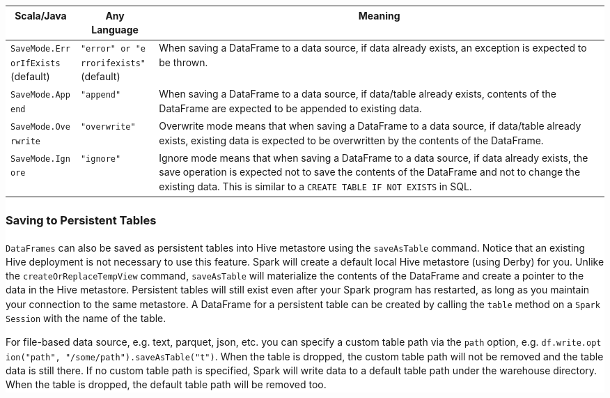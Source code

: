 <table class="table table-striped">
<thead><tr><th>Scala/Java</th><th>Any Language</th><th>Meaning</th></tr></thead>
<tr>
  <td><code>SaveMode.ErrorIfExists</code> (default)</td>
  <td><code>"error" or "errorifexists"</code> (default)</td>
  <td>
    When saving a DataFrame to a data source, if data already exists,
    an exception is expected to be thrown.
  </td>
</tr>
<tr>
  <td><code>SaveMode.Append</code></td>
  <td><code>"append"</code></td>
  <td>
    When saving a DataFrame to a data source, if data/table already exists,
    contents of the DataFrame are expected to be appended to existing data.
  </td>
</tr>
<tr>
  <td><code>SaveMode.Overwrite</code></td>
  <td><code>"overwrite"</code></td>
  <td>
    Overwrite mode means that when saving a DataFrame to a data source,
    if data/table already exists, existing data is expected to be overwritten by the contents of
    the DataFrame.
  </td>
</tr>
<tr>
  <td><code>SaveMode.Ignore</code></td>
  <td><code>"ignore"</code></td>
  <td>
    Ignore mode means that when saving a DataFrame to a data source, if data already exists,
    the save operation is expected not to save the contents of the DataFrame and not to
    change the existing data. This is similar to a <code>CREATE TABLE IF NOT EXISTS</code> in SQL.
  </td>
</tr>
</table>

### Saving to Persistent Tables

`DataFrames` can also be saved as persistent tables into Hive metastore using the `saveAsTable`
command. Notice that an existing Hive deployment is not necessary to use this feature. Spark will create a
default local Hive metastore (using Derby) for you. Unlike the `createOrReplaceTempView` command,
`saveAsTable` will materialize the contents of the DataFrame and create a pointer to the data in the
Hive metastore. Persistent tables will still exist even after your Spark program has restarted, as
long as you maintain your connection to the same metastore. A DataFrame for a persistent table can
be created by calling the `table` method on a `SparkSession` with the name of the table.

For file-based data source, e.g. text, parquet, json, etc. you can specify a custom table path via the
`path` option, e.g. `df.write.option("path", "/some/path").saveAsTable("t")`. When the table is dropped,
the custom table path will not be removed and the table data is still there. If no custom table path is
specified, Spark will write data to a default table path under the warehouse directory. When the table is
dropped, the default table path will be removed too.
